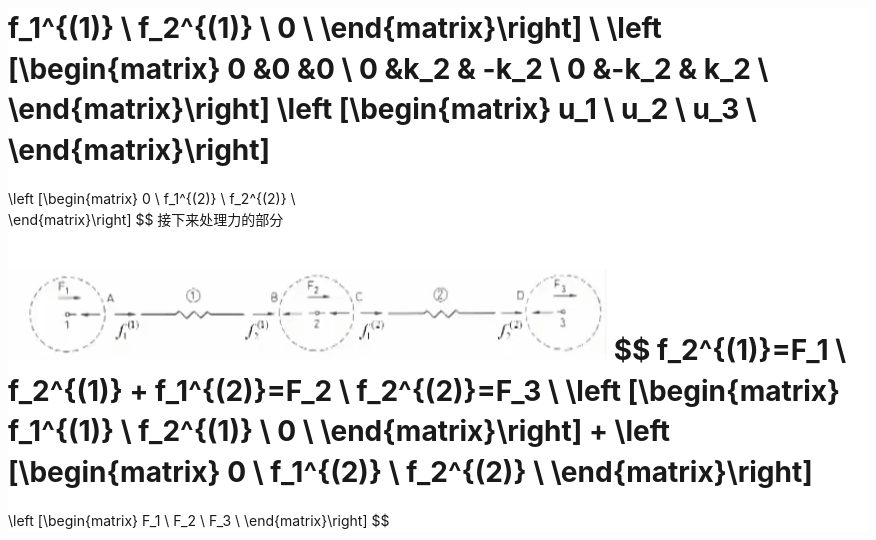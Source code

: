 f_1^{(1)}   \\
f_2^{(1)}   \\
0			\\
\end{matrix}\right]
\\
\left [\begin{matrix}
0	&0		&0 		\\
0 	&k_2  	& -k_2  \\
0 	&-k_2 	& k_2  	\\
\end{matrix}\right]
\left [\begin{matrix}
u_1   	\\
u_2   	\\
u_3		\\
\end{matrix}\right]
=
\left [\begin{matrix}
0			\\
f_1^{(2)}   \\
f_2^{(2)}   \\			
\end{matrix}\right]
$$
接下来处理力的部分

![image-20240215140625467](images/image-20240215140625467.png)
$$
f_2^{(1)}=F_1
\\
f_2^{(1)} + f_1^{(2)}=F_2
\\
f_2^{(2)}=F_3
\\
\left [\begin{matrix}
f_1^{(1)}   \\
f_2^{(1)}   \\
0			\\
\end{matrix}\right]
+
\left [\begin{matrix}
0			\\
f_1^{(2)}   \\
f_2^{(2)}   \\ 
\end{matrix}\right]
=
\left [\begin{matrix}
F_1			\\
F_2	   \\
F_3	   \\ 
\end{matrix}\right]
$$
